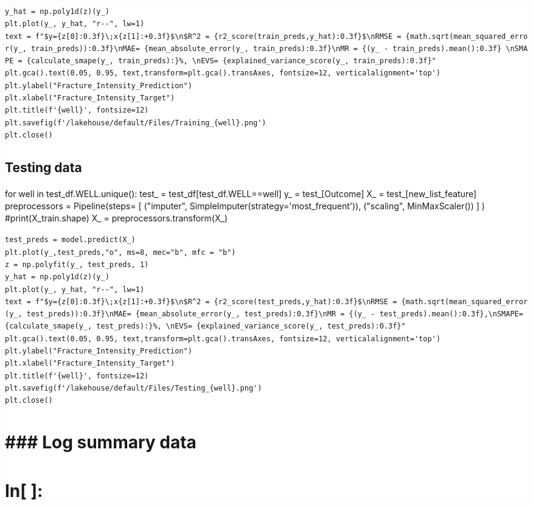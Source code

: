     y_hat = np.poly1d(z)(y_)
    plt.plot(y_, y_hat, "r--", lw=1)
    text = f"$y={z[0]:0.3f}\;x{z[1]:+0.3f}$\n$R^2 = {r2_score(train_preds,y_hat):0.3f}$\nRMSE = {math.sqrt(mean_squared_error(y_, train_preds)):0.3f}\nMAE= {mean_absolute_error(y_, train_preds):0.3f}\nMR = {(y_ - train_preds).mean():0.3f} \nSMAPE = {calculate_smape(y_, train_preds):}%, \nEVS= {explained_variance_score(y_, train_preds):0.3f}"
    plt.gca().text(0.05, 0.95, text,transform=plt.gca().transAxes, fontsize=12, verticalalignment='top')
    plt.ylabel("Fracture_Intensity_Prediction")
    plt.xlabel("Fracture_Intensity_Target")
    plt.title(f'{well}', fontsize=12)
    plt.savefig(f'/lakehouse/default/Files/Training_{well}.png')
    plt.close()
## Testing data
for well in test_df.WELL.unique():
    test_ = test_df[test_df.WELL==well]
    y_ = test_[Outcome]
    X_ = test_[new_list_feature]
    preprocessors = Pipeline(steps=
    [
        ("imputer", SimpleImputer(strategy='most_frequent')),
        ("scaling", MinMaxScaler())
    ]
    )
    #print(X_train.shape)
    X_ = preprocessors.transform(X_)

    test_preds = model.predict(X_)
    plt.plot(y_,test_preds,"o", ms=8, mec="b", mfc = "b")
    z = np.polyfit(y_, test_preds, 1)
    y_hat = np.poly1d(z)(y_)
    plt.plot(y_, y_hat, "r--", lw=1)
    text = f"$y={z[0]:0.3f}\;x{z[1]:+0.3f}$\n$R^2 = {r2_score(test_preds,y_hat):0.3f}$\nRMSE = {math.sqrt(mean_squared_error(y_, test_preds)):0.3f}\nMAE= {mean_absolute_error(y_, test_preds):0.3f}\nMR = {(y_ - test_preds).mean():0.3f},\nSMAPE= {calculate_smape(y_, test_preds):}%, \nEVS= {explained_variance_score(y_, test_preds):0.3f}"
    plt.gca().text(0.05, 0.95, text,transform=plt.gca().transAxes, fontsize=12, verticalalignment='top')
    plt.ylabel("Fracture_Intensity_Prediction")
    plt.xlabel("Fracture_Intensity_Target")
    plt.title(f'{well}', fontsize=12)
    plt.savefig(f'/lakehouse/default/Files/Testing_{well}.png')
    plt.close()


# ### Log summary data

# In[ ]:
